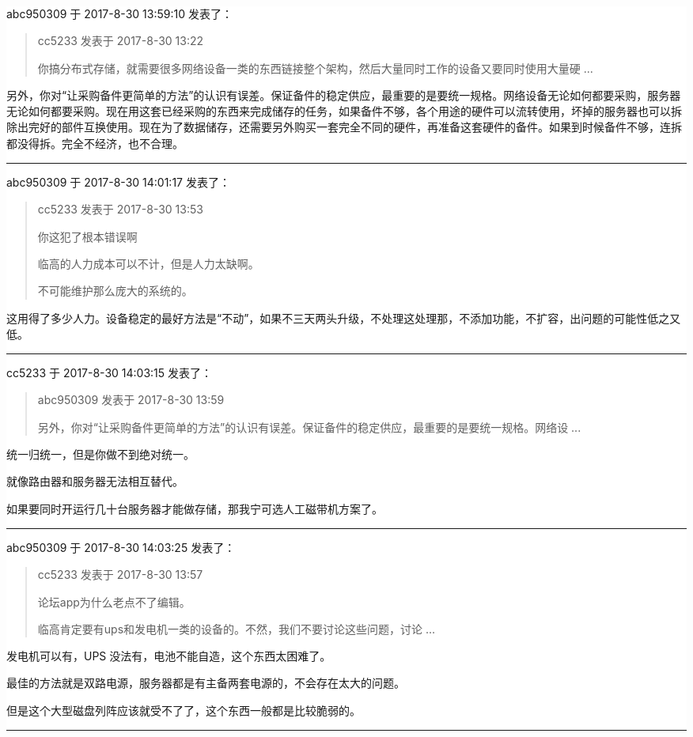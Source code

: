 abc950309 于 2017-8-30 13:59:10 发表了：

> cc5233 发表于 2017-8-30 13:22
> 
> 你搞分布式存储，就需要很多网络设备一类的东西链接整个架构，然后大量同时工作的设备又要同时使用大量硬 ...



另外，你对“让采购备件更简单的方法”的认识有误差。保证备件的稳定供应，最重要的是要统一规格。网络设备无论如何都要采购，服务器无论如何都要采购。现在用这套已经采购的东西来完成储存的任务，如果备件不够，各个用途的硬件可以流转使用，坏掉的服务器也可以拆除出完好的部件互换使用。现在为了数据储存，还需要另外购买一套完全不同的硬件，再准备这套硬件的备件。如果到时候备件不够，连拆都没得拆。完全不经济，也不合理。

---------

abc950309 于 2017-8-30 14:01:17 发表了：

> cc5233 发表于 2017-8-30 13:53
> 
> 你这犯了根本错误啊
> 
> 临高的人力成本可以不计，但是人力太缺啊。
> 
> 不可能维护那么庞大的系统的。



这用得了多少人力。设备稳定的最好方法是“不动”，如果不三天两头升级，不处理这处理那，不添加功能，不扩容，出问题的可能性低之又低。

---------

cc5233 于 2017-8-30 14:03:15 发表了：

> abc950309 发表于 2017-8-30 13:59
> 
> 另外，你对“让采购备件更简单的方法”的认识有误差。保证备件的稳定供应，最重要的是要统一规格。网络设 ...



统一归统一，但是你做不到绝对统一。

就像路由器和服务器无法相互替代。

如果要同时开运行几十台服务器才能做存储，那我宁可选人工磁带机方案了。

---------

abc950309 于 2017-8-30 14:03:25 发表了：

> cc5233 发表于 2017-8-30 13:57
> 
> 论坛app为什么老点不了编辑。
> 
> 临高肯定要有ups和发电机一类的设备的。不然，我们不要讨论这些问题，讨论 ...



发电机可以有，UPS 没法有，电池不能自造，这个东西太困难了。

最佳的方法就是双路电源，服务器都是有主备两套电源的，不会存在太大的问题。

但是这个大型磁盘列阵应该就受不了了，这个东西一般都是比较脆弱的。

---------
